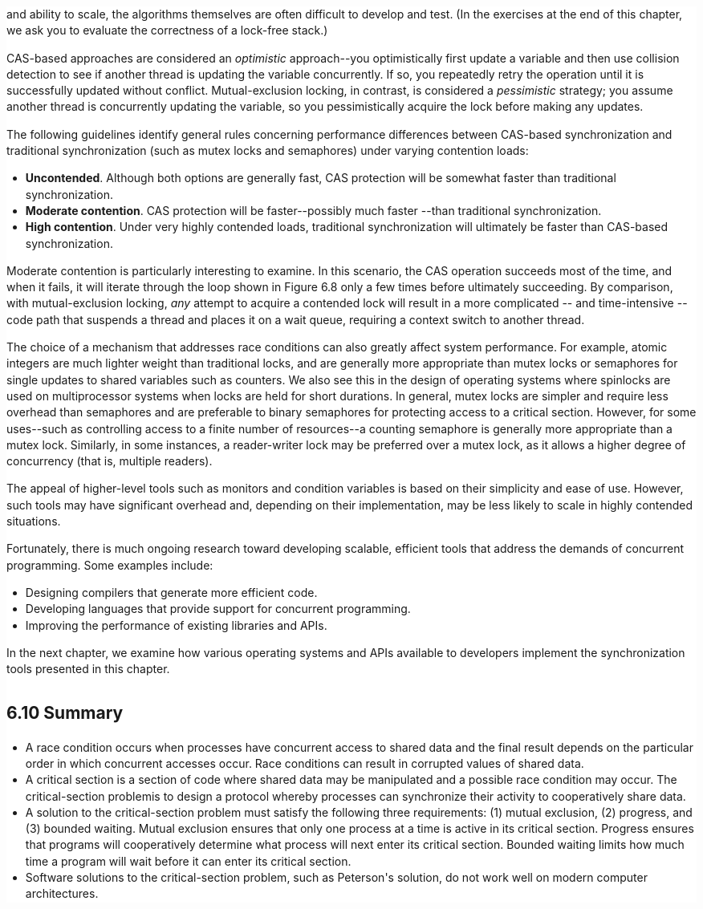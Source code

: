 and ability to scale, the algorithms themselves are often difficult to develop and test. (In the exercises at the end of this chapter, we ask you to evaluate the correctness of a lock-free stack.)

CAS-based approaches are considered an _optimistic_ approach--you optimistically first update a variable and then use collision detection to see if another thread is updating the variable concurrently. If so, you repeatedly retry the operation until it is successfully updated without conflict. Mutual-exclusion locking, in contrast, is considered a _pessimistic_ strategy; you assume another thread is concurrently updating the variable, so you pessimistically acquire the lock before making any updates.

The following guidelines identify general rules concerning performance differences between CAS-based synchronization and traditional synchronization (such as mutex locks and semaphores) under varying contention loads:

* **Uncontended**. Although both options are generally fast, CAS protection will be somewhat faster than traditional synchronization.
* **Moderate contention**. CAS protection will be faster--possibly much faster --than traditional synchronization.
* **High contention**. Under very highly contended loads, traditional synchronization will ultimately be faster than CAS-based synchronization.

Moderate contention is particularly interesting to examine. In this scenario, the CAS operation succeeds most of the time, and when it fails, it will iterate through the loop shown in Figure 6.8 only a few times before ultimately succeeding. By comparison, with mutual-exclusion locking, _any_ attempt to acquire a contended lock will result in a more complicated -- and time-intensive -- code path that suspends a thread and places it on a wait queue, requiring a context switch to another thread.

The choice of a mechanism that addresses race conditions can also greatly affect system performance. For example, atomic integers are much lighter weight than traditional locks, and are generally more appropriate than mutex locks or semaphores for single updates to shared variables such as counters. We also see this in the design of operating systems where spinlocks are used on multiprocessor systems when locks are held for short durations. In general, mutex locks are simpler and require less overhead than semaphores and are preferable to binary semaphores for protecting access to a critical section. However, for some uses--such as controlling access to a finite number of resources--a counting semaphore is generally more appropriate than a mutex lock. Similarly, in some instances, a reader-writer lock may be preferred over a mutex lock, as it allows a higher degree of concurrency (that is, multiple readers).

The appeal of higher-level tools such as monitors and condition variables is based on their simplicity and ease of use. However, such tools may have significant overhead and, depending on their implementation, may be less likely to scale in highly contended situations.

Fortunately, there is much ongoing research toward developing scalable, efficient tools that address the demands of concurrent programming. Some examples include:

* Designing compilers that generate more efficient code.
* Developing languages that provide support for concurrent programming.
* Improving the performance of existing libraries and APIs.

In the next chapter, we examine how various operating systems and APIs available to developers implement the synchronization tools presented in this chapter.

## 6.10 Summary

* A race condition occurs when processes have concurrent access to shared data and the final result depends on the particular order in which concurrent accesses occur. Race conditions can result in corrupted values of shared data.
* A critical section is a section of code where shared data may be manipulated and a possible race condition may occur. The critical-section problemis to design a protocol whereby processes can synchronize their activity to cooperatively share data.
* A solution to the critical-section problem must satisfy the following three requirements: (1) mutual exclusion, (2) progress, and (3) bounded waiting. Mutual exclusion ensures that only one process at a time is active in its critical section. Progress ensures that programs will cooperatively determine what process will next enter its critical section. Bounded waiting limits how much time a program will wait before it can enter its critical section.
* Software solutions to the critical-section problem, such as Peterson's solution, do not work well on modern computer architectures.